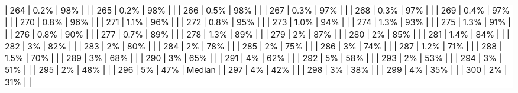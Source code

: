 | 264 | 0.2% | 98% |  |
| 265 | 0.2% | 98% |  |
| 266 | 0.5% | 98% |  |
| 267 | 0.3% | 97% |  |
| 268 | 0.3% | 97% |  |
| 269 | 0.4% | 97% |  |
| 270 | 0.8% | 96% |  |
| 271 | 1.1% | 96% |  |
| 272 | 0.8% | 95% |  |
| 273 | 1.0% | 94% |  |
| 274 | 1.3% | 93% |  |
| 275 | 1.3% | 91% |  |
| 276 | 0.8% | 90% |  |
| 277 | 0.7% | 89% |  |
| 278 | 1.3% | 89% |  |
| 279 | 2% | 87% |  |
| 280 | 2% | 85% |  |
| 281 | 1.4% | 84% |  |
| 282 | 3% | 82% |  |
| 283 | 2% | 80% |  |
| 284 | 2% | 78% |  |
| 285 | 2% | 75% |  |
| 286 | 3% | 74% |  |
| 287 | 1.2% | 71% |  |
| 288 | 1.5% | 70% |  |
| 289 | 3% | 68% |  |
| 290 | 3% | 65% |  |
| 291 | 4% | 62% |  |
| 292 | 5% | 58% |  |
| 293 | 2% | 53% |  |
| 294 | 3% | 51% |  |
| 295 | 2% | 48% |  |
| 296 | 5% | 47% | Median |
| 297 | 4% | 42% |  |
| 298 | 3% | 38% |  |
| 299 | 4% | 35% |  |
| 300 | 2% | 31% |  |